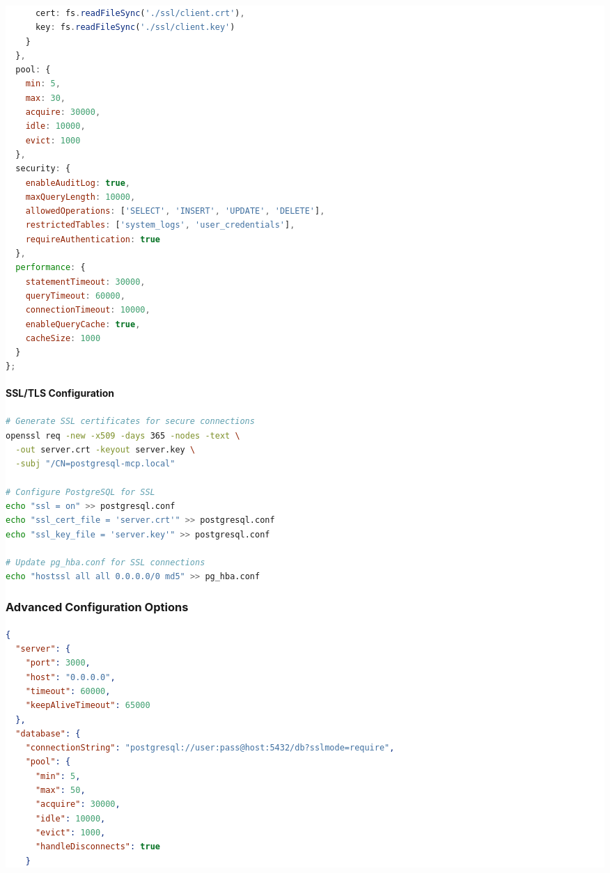 ```javascript
      cert: fs.readFileSync('./ssl/client.crt'),
      key: fs.readFileSync('./ssl/client.key')
    }
  },
  pool: {
    min: 5,
    max: 30,
    acquire: 30000,
    idle: 10000,
    evict: 1000
  },
  security: {
    enableAuditLog: true,
    maxQueryLength: 10000,
    allowedOperations: ['SELECT', 'INSERT', 'UPDATE', 'DELETE'],
    restrictedTables: ['system_logs', 'user_credentials'],
    requireAuthentication: true
  },
  performance: {
    statementTimeout: 30000,
    queryTimeout: 60000,
    connectionTimeout: 10000,
    enableQueryCache: true,
    cacheSize: 1000
  }
};
```

#### SSL/TLS Configuration
```bash
# Generate SSL certificates for secure connections
openssl req -new -x509 -days 365 -nodes -text \
  -out server.crt -keyout server.key \
  -subj "/CN=postgresql-mcp.local"

# Configure PostgreSQL for SSL
echo "ssl = on" >> postgresql.conf
echo "ssl_cert_file = 'server.crt'" >> postgresql.conf
echo "ssl_key_file = 'server.key'" >> postgresql.conf

# Update pg_hba.conf for SSL connections
echo "hostssl all all 0.0.0.0/0 md5" >> pg_hba.conf
```

### Advanced Configuration Options
```json
{
  "server": {
    "port": 3000,
    "host": "0.0.0.0",
    "timeout": 60000,
    "keepAliveTimeout": 65000
  },
  "database": {
    "connectionString": "postgresql://user:pass@host:5432/db?sslmode=require",
    "pool": {
      "min": 5,
      "max": 50,
      "acquire": 30000,
      "idle": 10000,
      "evict": 1000,
      "handleDisconnects": true
    }
```